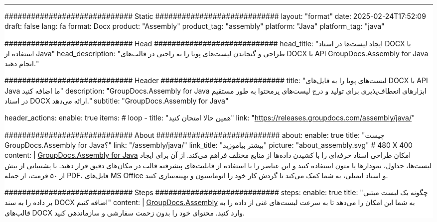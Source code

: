 



---
############################# Static ############################
layout: "format"
date:  2025-02-24T17:52:09
draft: false
lang: fa
format: Docx
product: "Assembly"
product_tag: "assembly"
platform: "Java"
platform_tag: "java"

############################# Head ############################
head_title: "ایجاد لیست‌ها در اسناد DOCX با استفاده از Java"
head_description: "طراحی و گنجاندن لیست‌های پویا را به راحتی در قالب‌های DOCX با API GroupDocs.Assembly for Java انجام دهید."

############################# Header ############################
title: "لیست‌های پویا را به فایل‌های DOCX با API Java ما اضافه کنید" 
description: "GroupDocs.Assembly for Java ابزارهای انعطاف‌پذیری برای تولید و درج لیست‌های پرمحتوا به طور مستقیم در اسناد DOCX ارائه می‌دهد."
subtitle: "GroupDocs.Assembly for Java" 

header_actions:
  enable: true
  items:
    #  loop
    - title: "همین حالا امتحان کنید"
      link: "https://releases.groupdocs.com/assembly/java/"
      
############################# About ############################
about:
    enable: true
    title: "چیست GroupDocs.Assembly for Java؟"
    link: "/assembly/java/"
    link_title: "بیشتر بیاموزید"
    picture: "about_assembly.svg" # 480 X 400
    content: |
       [GroupDocs.Assembly for Java](/assembly/java/) امکان طراحی اسناد حرفه‌ای را با کشیدن داده‌ها از منابع مختلف فراهم می‌کند. از آن برای ایجاد لیست‌ها، جداول، نمودارها یا متون استفاده کنید و این عناصر را با استفاده از قابلیت‌های پیشرفته قالب در مکان‌های دقیق قرار دهید. با پشتیبانی از بیش از ۵۰ فرمت، از جمله PDF، فایل‌های MS Office و اسناد ایمیلی، به شما کمک می‌کند تا گردش کار خود را اتوماسیون و بهینه‌سازی کنید.

############################# Steps ############################
steps:
    enable: true
    title: "چگونه یک لیست مبتنی بر داده را به سند DOCX اضافه کنیم"
    content: |
      [GroupDocs.Assembly](/assembly/java/) به شما این امکان را می‌دهد تا به سرعت لیست‌های غنی از داده را به قالب‌های DOCX وارد کنید. محتوای خود را بدون زحمت سفارشی و سازماندهی کنید.
      